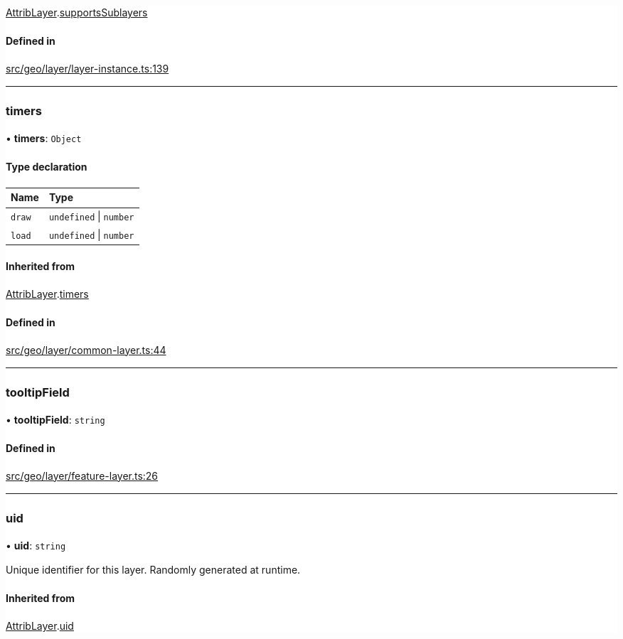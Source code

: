 [AttribLayer](geo_layer_attrib_layer.AttribLayer.md).[supportsSublayers](geo_layer_attrib_layer.AttribLayer.md#supportssublayers)

#### Defined in

[src/geo/layer/layer-instance.ts:139](https://github.com/sharvenp/ramp4-docs/blob/c6cdb39/src/geo/layer/layer-instance.ts#L139)

___

### timers

• **timers**: `Object`

#### Type declaration

| Name | Type |
| :------ | :------ |
| `draw` | `undefined` \| `number` |
| `load` | `undefined` \| `number` |

#### Inherited from

[AttribLayer](geo_layer_attrib_layer.AttribLayer.md).[timers](geo_layer_attrib_layer.AttribLayer.md#timers)

#### Defined in

[src/geo/layer/common-layer.ts:44](https://github.com/sharvenp/ramp4-docs/blob/c6cdb39/src/geo/layer/common-layer.ts#L44)

___

### tooltipField

• **tooltipField**: `string`

#### Defined in

[src/geo/layer/feature-layer.ts:26](https://github.com/sharvenp/ramp4-docs/blob/c6cdb39/src/geo/layer/feature-layer.ts#L26)

___

### uid

• **uid**: `string`

Unique identifier for this layer. Randomly generated at runtime.

#### Inherited from

[AttribLayer](geo_layer_attrib_layer.AttribLayer.md).[uid](geo_layer_attrib_layer.AttribLayer.md#uid)

